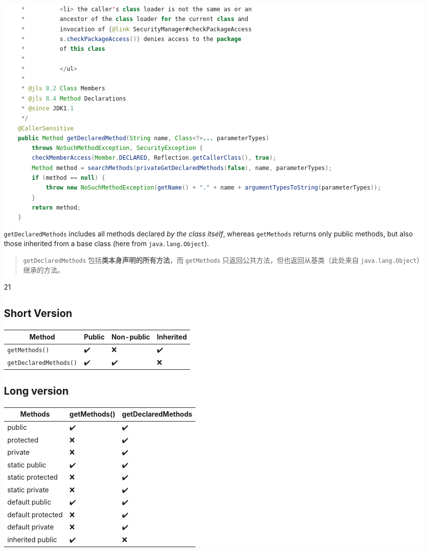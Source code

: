 ```java
     *          <li> the caller's class loader is not the same as or an
     *          ancestor of the class loader for the current class and
     *          invocation of {@link SecurityManager#checkPackageAccess
     *          s.checkPackageAccess()} denies access to the package
     *          of this class
     *
     *          </ul>
     *
     * @jls 8.2 Class Members
     * @jls 8.4 Method Declarations
     * @since JDK1.1
     */
    @CallerSensitive
    public Method getDeclaredMethod(String name, Class<?>... parameterTypes)
        throws NoSuchMethodException, SecurityException {
        checkMemberAccess(Member.DECLARED, Reflection.getCallerClass(), true);
        Method method = searchMethods(privateGetDeclaredMethods(false), name, parameterTypes);
        if (method == null) {
            throw new NoSuchMethodException(getName() + "." + name + argumentTypesToString(parameterTypes));
        }
        return method;
    }
```

`getDeclaredMethods` includes all methods declared *by the class itself*, whereas `getMethods` returns only public methods, but also those inherited from a base class (here from `java.lang.Object`).

> `getDeclaredMethods` 包括**类本身声明的所有方法**，而 `getMethods` 只返回公共方法，但也返回从基类（此处来自 `java.lang.Object`）继承的方法。

21



## Short Version

| Method                 | Public | Non-public | Inherited |
| ---------------------- | ------ | ---------- | --------- |
| `getMethods()`         | ✔️      | ❌          | ✔️         |
| `getDeclaredMethods()` | ✔️      | ✔️          | ❌         |

## Long version

| Methods                     | getMethods() | getDeclaredMethods |
| --------------------------- | ------------ | ------------------ |
| public                      | ✔️            | ✔️                  |
| protected                   | ❌            | ✔️                  |
| private                     | ❌            | ✔️                  |
| static public               | ✔️            | ✔️                  |
| static protected            | ❌            | ✔️                  |
| static private              | ❌            | ✔️                  |
| default public              | ✔️            | ✔️                  |
| default protected           | ❌            | ✔️                  |
| default private             | ❌            | ✔️                  |
| inherited public            | ✔️            | ❌                  |